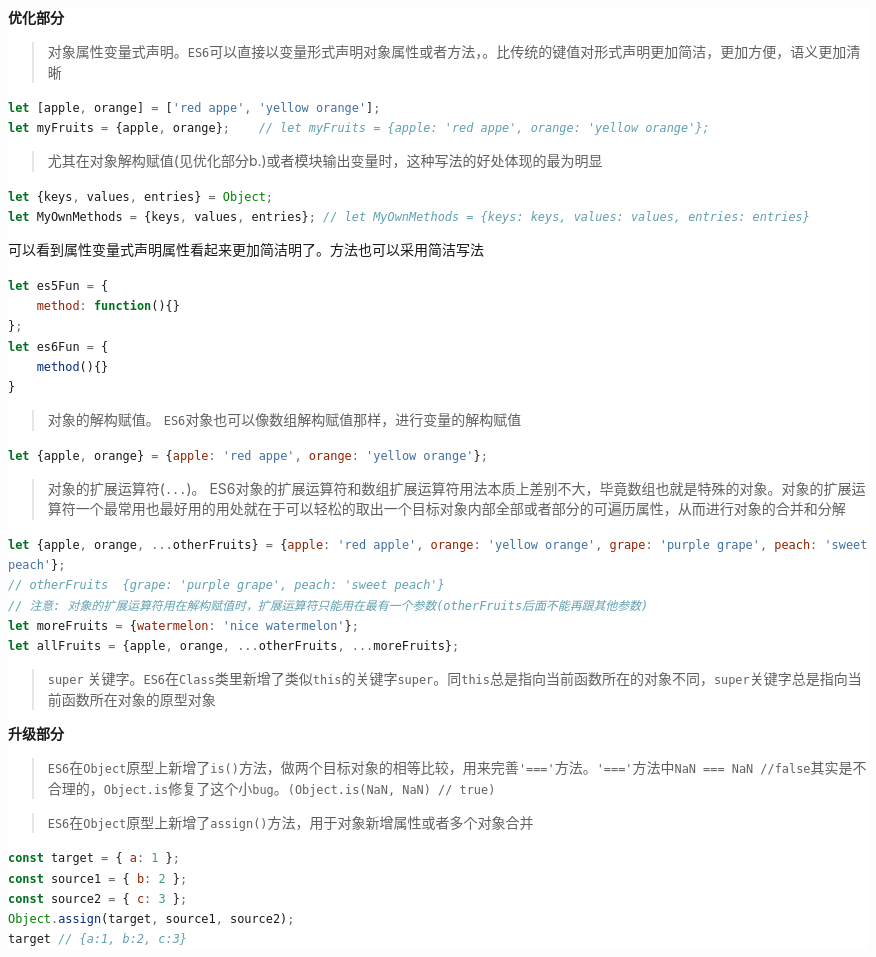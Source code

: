 **优化部分**

> 对象属性变量式声明。`ES6`可以直接以变量形式声明对象属性或者方法，。比传统的键值对形式声明更加简洁，更加方便，语义更加清晰

```js
let [apple, orange] = ['red appe', 'yellow orange'];
let myFruits = {apple, orange};    // let myFruits = {apple: 'red appe', orange: 'yellow orange'};
```

> 尤其在对象解构赋值(见优化部分b.)或者模块输出变量时，这种写法的好处体现的最为明显

```js
let {keys, values, entries} = Object;
let MyOwnMethods = {keys, values, entries}; // let MyOwnMethods = {keys: keys, values: values, entries: entries}
```

可以看到属性变量式声明属性看起来更加简洁明了。方法也可以采用简洁写法

```js
let es5Fun = {
    method: function(){}
}; 
let es6Fun = {
    method(){}
}
```

> 对象的解构赋值。 `ES6`对象也可以像数组解构赋值那样，进行变量的解构赋值

```js
let {apple, orange} = {apple: 'red appe', orange: 'yellow orange'};
```

> 对象的扩展运算符(`...`)。 ES6对象的扩展运算符和数组扩展运算符用法本质上差别不大，毕竟数组也就是特殊的对象。对象的扩展运算符一个最常用也最好用的用处就在于可以轻松的取出一个目标对象内部全部或者部分的可遍历属性，从而进行对象的合并和分解

```js
let {apple, orange, ...otherFruits} = {apple: 'red apple', orange: 'yellow orange', grape: 'purple grape', peach: 'sweet peach'}; 
// otherFruits  {grape: 'purple grape', peach: 'sweet peach'}
// 注意: 对象的扩展运算符用在解构赋值时，扩展运算符只能用在最有一个参数(otherFruits后面不能再跟其他参数)
let moreFruits = {watermelon: 'nice watermelon'};
let allFruits = {apple, orange, ...otherFruits, ...moreFruits};
```

> `super` 关键字。`ES6`在`Class`类里新增了类似`this`的关键字`super`。同`this`总是指向当前函数所在的对象不同，`super`关键字总是指向当前函数所在对象的原型对象

**升级部分**

> `ES6`在`Object`原型上新增了`is()`方法，做两个目标对象的相等比较，用来完善`'==='`方法。`'==='`方法中`NaN === NaN //false`其实是不合理的，`Object.is`修复了这个小`bug`。`(Object.is(NaN, NaN) // true)`

> `ES6`在`Object`原型上新增了`assign()`方法，用于对象新增属性或者多个对象合并

```js
const target = { a: 1 };
const source1 = { b: 2 };
const source2 = { c: 3 };
Object.assign(target, source1, source2);
target // {a:1, b:2, c:3}
```
